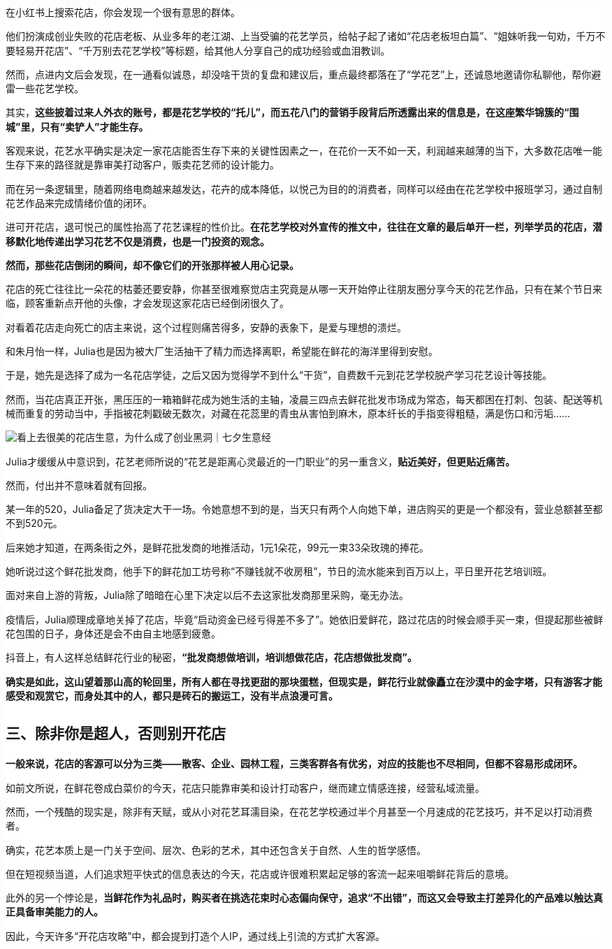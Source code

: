在小红书上搜索花店，你会发现一个很有意思的群体。

他们扮演成创业失败的花店老板、从业多年的老江湖、上当受骗的花艺学员，给帖子起了诸如“花店老板坦白篇”、“姐妹听我一句劝，千万不要轻易开花店”、“千万别去花艺学校”等标题，给其他人分享自己的成功经验或血泪教训。

然而，点进内文后会发现，在一通看似诚恳，却没啥干货的复盘和建议后，重点最终都落在了“学花艺”上，还诚恳地邀请你私聊他，帮你避雷一些花艺学校。

其实，**这些披着过来人外衣的账号，都是花艺学校的“托儿”，而五花八门的营销手段背后所透露出来的信息是，在这座繁华锦簇的“围城”里，只有“卖铲人”才能生存。**

客观来说，花艺水平确实是决定一家花店能否生存下来的关键性因素之一，在花价一天不如一天，利润越来越薄的当下，大多数花店唯一能生存下来的路径就是靠审美打动客户，贩卖花艺师的设计能力。

而在另一条逻辑里，随着网络电商越来越发达，花卉的成本降低，以悦己为目的的消费者，同样可以经由在花艺学校中报班学习，通过自制花艺作品来完成情绪价值的闭环。

进可开花店，退可悦己的属性抬高了花艺课程的性价比。**在花艺学校对外宣传的推文中，往往在文章的最后单开一栏，列举学员的花店，潜移默化地传递出学习花艺不仅是消费，也是一门投资的观念。**

**然而，那些花店倒闭的瞬间，却不像它们的开张那样被人用心记录。**

花店的死亡往往比一朵花的枯萎还要安静，你甚至很难察觉店主究竟是从哪一天开始停止往朋友圈分享今天的花艺作品，只有在某个节日来临，顾客重新点开他的头像，才会发现这家花店已经倒闭很久了。

对看着花店走向死亡的店主来说，这个过程则痛苦得多，安静的表象下，是爱与理想的溃烂。

和朱月怡一样，Julia也是因为被大厂生活抽干了精力而选择离职，希望能在鲜花的海洋里得到安慰。

于是，她先是选择了成为一名花店学徒，之后又因为觉得学不到什么“干货”，自费数千元到花艺学校脱产学习花艺设计等技能。

然而，当花店真正开张，黑压压的一箱箱鲜花成为她生活的主轴，凌晨三四点去鲜花批发市场成为常态，每天都困在打刺、包装、配送等机械而重复的劳动当中，手指被花刺戳破无数次，对藏在花蕊里的青虫从害怕到麻木，原本纤长的手指变得粗糙，满是伤口和污垢……

![看上去很美的花店生意，为什么成了创业黑洞｜七夕生意经](https://image.yunyingpai.com/wp/2023/08/RfBuBOgPouFC0bzYFsGy.png)

Julia才缓缓从中意识到，花艺老师所说的“花艺是距离心灵最近的一门职业”的另一重含义，**贴近美好，但更贴近痛苦。**

然而，付出并不意味着就有回报。

某一年的520，Julia备足了货决定大干一场。令她意想不到的是，当天只有两个人向她下单，进店购买的更是一个都没有，营业总额甚至都不到520元。

后来她才知道，在两条街之外，是鲜花批发商的地推活动，1元1朵花，99元一束33朵玫瑰的捧花。

她听说过这个鲜花批发商，他手下的鲜花加工坊号称“不赚钱就不收房租”，节日的流水能来到百万以上，平日里开花艺培训班。

面对来自上游的背叛，Julia除了暗暗在心里下决定以后不去这家批发商那里采购，毫无办法。

疫情后，Julia顺理成章地关掉了花店，毕竟“启动资金已经亏得差不多了”。她依旧爱鲜花，路过花店的时候会顺手买一束，但提起那些被鲜花包围的日子，身体还是会不由自主地感到疲惫。

抖音上，有人这样总结鲜花行业的秘密，**“批发商想做培训，培训想做花店，花店想做批发商”。**

**确实是如此，这山望着那山高的轮回里，所有人都在寻找更甜的那块蛋糕，但现实是，鲜花行业就像矗立在沙漠中的金字塔，只有游客才能感受和观赏它，而身处其中的人，都只是砖石的搬运工，没有半点浪漫可言。**

## 三、除非你是超人，否则别开花店

**一般来说，花店的客源可以分为三类——散客、企业、园林工程，三类客群各有优劣，对应的技能也不尽相同，但都不容易形成闭环。**

如前文所说，在鲜花卷成白菜价的今天，花店只能靠审美和设计打动客户，继而建立情感连接，经营私域流量。

然而，一个残酷的现实是，除非有天赋，或从小对花艺耳濡目染，在花艺学校通过半个月甚至一个月速成的花艺技巧，并不足以打动消费者。

确实，花艺本质上是一门关于空间、层次、色彩的艺术，其中还包含关于自然、人生的哲学感悟。

但在短视频当道，人们追求短平快式的信息表达的今天，花店或许很难积累起足够的客流一起来咀嚼鲜花背后的意境。

此外的另一个悖论是，**当鲜花作为礼品时，购买者在挑选花束时心态偏向保守，追求“不出错”，而这又会导致主打差异化的产品难以触达真正具备审美能力的人。**

因此，今天许多“开花店攻略”中，都会提到打造个人IP，通过线上引流的方式扩大客源。
